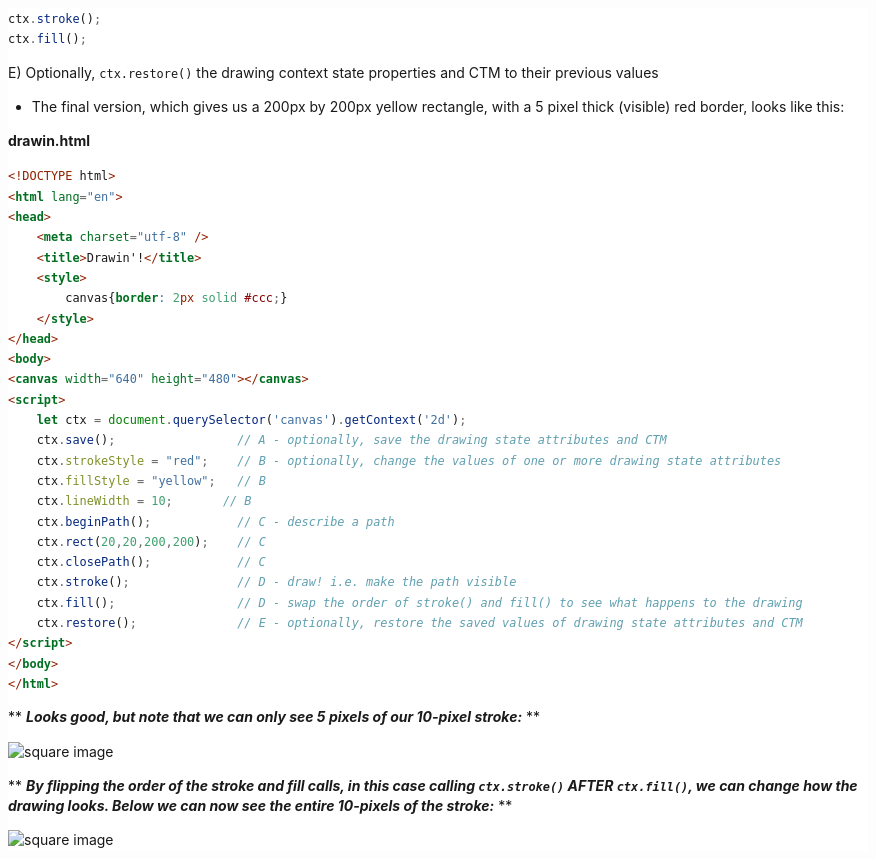 ```js
ctx.stroke();
ctx.fill();
```
     
  E) Optionally, `ctx.restore()` the drawing context state properties and CTM to their previous values

- The final version, which gives us a 200px by 200px yellow rectangle, with a 5 pixel thick (visible) red border, looks like this:

**drawin.html**

```html
<!DOCTYPE html>
<html lang="en">
<head>
	<meta charset="utf-8" />
	<title>Drawin'!</title>
	<style>
		canvas{border: 2px solid #ccc;}
	</style>
</head>
<body>
<canvas width="640" height="480"></canvas>
<script>
	let ctx = document.querySelector('canvas').getContext('2d');
	ctx.save();                 // A - optionally, save the drawing state attributes and CTM
	ctx.strokeStyle = "red";    // B - optionally, change the values of one or more drawing state attributes
	ctx.fillStyle = "yellow";   // B
	ctx.lineWidth = 10;       // B
	ctx.beginPath();            // C - describe a path
	ctx.rect(20,20,200,200);    // C
	ctx.closePath();            // C
	ctx.stroke();               // D - draw! i.e. make the path visible
	ctx.fill();                 // D - swap the order of stroke() and fill() to see what happens to the drawing
	ctx.restore();              // E - optionally, restore the saved values of drawing state attributes and CTM
</script>
</body>
</html>
```

\*\* ***Looks good, but note that we can only see 5 pixels of our 10-pixel stroke:*** \*\*

![square image](./_images/square.jpg)

\*\* ***By flipping the order of the stroke and fill calls, in this case calling `ctx.stroke()` AFTER `ctx.fill()`, we can change how the drawing looks. Below we can now see the entire 10-pixels of the stroke:*** \*\*

![square image](./_images/square-2.jpg)
